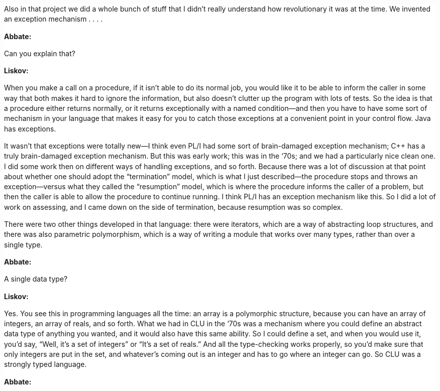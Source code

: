 Also in that project we did a whole bunch of stuff that I didn’t really
understand how revolutionary it was at the time. We invented an
exception mechanism . . . .

**Abbate:**

Can you explain that?

**Liskov:**

When you make a call on a procedure, if it isn’t able to do its normal
job, you would like it to be able to inform the caller in some way that
both makes it hard to ignore the information, but also doesn’t clutter
up the program with lots of tests. So the idea is that a procedure
either returns normally, or it returns exceptionally with a named
condition—and then you have to have some sort of mechanism in your
language that makes it easy for you to catch those exceptions at a
convenient point in your control flow. Java has exceptions.

It wasn’t that exceptions were totally new—I think even PL/I had some
sort of brain-damaged exception mechanism; C++ has a truly brain-damaged
exception mechanism. But this was early work; this was in the ‘70s; and
we had a particularly nice clean one. I did some work then on different
ways of handling exceptions, and so forth. Because there was a lot of
discussion at that point about whether one should adopt the
“termination” model, which is what I just described—the procedure
stops and throws an exception—versus what they called the “resumption”
model, which is where the procedure informs the caller of a problem, but
then the caller is able to allow the procedure to continue running. I
think PL/I has an exception mechanism like this. So I did a lot of work
on assessing, and I came down on the side of termination, because
resumption was so complex.

There were two other things developed in that language: there were
iterators, which are a way of abstracting loop structures, and there was
also parametric polymorphism, which is a way of writing a module that
works over many types, rather than over a single type.

**Abbate:**

A single data type?

**Liskov:**

Yes. You see this in programming languages all the time: an array is a
polymorphic structure, because you can have an array of integers, an
array of reals, and so forth. What we had in CLU in the ‘70s was a
mechanism where you could define an abstract data type of anything you
wanted, and it would also have this same ability. So I could define a
set, and when you would use it, you’d say, “Well, it’s a set of
integers” or “It’s a set of reals.” And all the type-checking works
properly, so you’d make sure that only integers are put in the set, and
whatever’s coming out is an integer and has to go where an integer can
go. So CLU was a strongly typed language.

**Abbate:**
